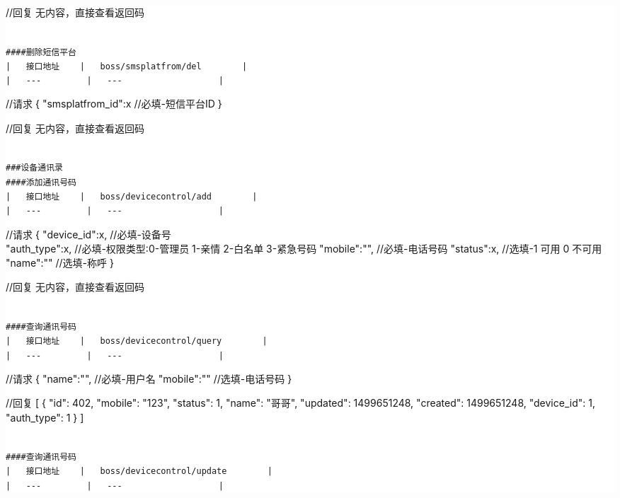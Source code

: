 //回复
无内容，直接查看返回码
```

####删除短信平台
|   接口地址    |   boss/smsplatfrom/del        |
|   ---         |   ---                   |

```
//请求
{
    "smsplatfrom_id":x               //必填-短信平台ID
}

//回复
无内容，直接查看返回码
```

###设备通讯录
####添加通讯号码
|   接口地址    |   boss/devicecontrol/add        |
|   ---         |   ---                   |

```
//请求
{
 "device_id":x,                   //必填-设备号       
 "auth_type":x,                   //必填-权限类型:0-管理员 1-亲情 2-白名单 3-紧急号码
 "mobile":"",                     //必填-电话号码
 "status":x,                      //选填-1  可用    0  不可用
 "name":""                        //选填-称呼
 }              

//回复
无内容，直接查看返回码
```

####查询通讯号码
|   接口地址    |   boss/devicecontrol/query        |
|   ---         |   ---                   |

```
//请求
{
 "name":"",                      //必填-用户名
 "mobile":""                     //选填-电话号码
}

//回复
[
    {
        "id": 402,
        "mobile": "123",
        "status": 1,
        "name": "哥哥",
        "updated": 1499651248,
        "created": 1499651248,
        "device_id": 1,
        "auth_type": 1
    }
]
``` 

####查询通讯号码
|   接口地址    |   boss/devicecontrol/update        |
|   ---         |   ---                   |
```